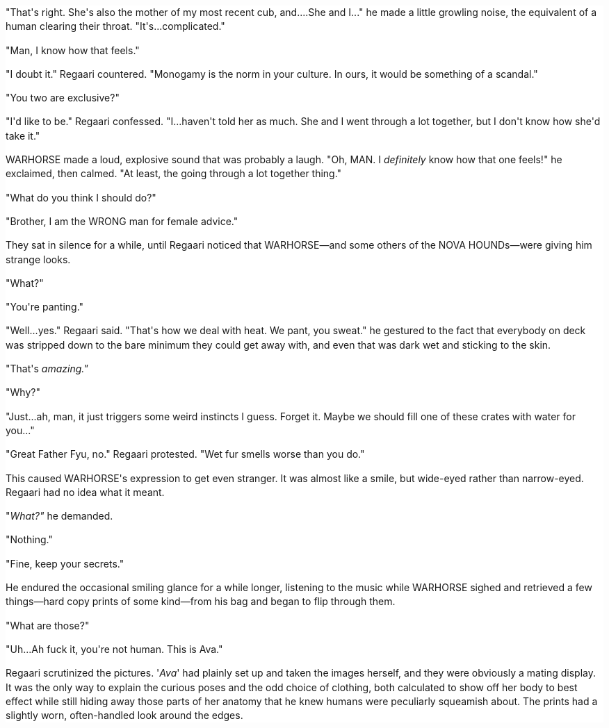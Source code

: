 "That's right. She's also the mother of my most recent cub, and....She and I..." he made a little growling noise, the equivalent of a human clearing their throat. "It's...complicated."

"Man, I know how that feels."

"I doubt it." Regaari countered. "Monogamy is the norm in your culture. In ours, it would be something of a scandal."

"You two are exclusive?"

"I'd like to be." Regaari confessed. "I...haven't told her as much. She and I went through a lot together, but I don't know how she'd take it."

WARHORSE made a loud, explosive sound that was probably a laugh. "Oh, MAN. I *definitely* know how that one feels!" he exclaimed, then calmed. "At least, the going through a lot together thing."

"What do you think I should do?"

"Brother, I am the WRONG man for female advice."

They sat in silence for a while, until Regaari noticed that WARHORSE—and some others of the NOVA HOUNDs—were giving him strange looks.

"What?"

"You're panting."

"Well...yes." Regaari said. "That's how we deal with heat. We pant, you sweat." he gestured to the fact that everybody on deck was stripped down to the bare minimum they could get away with, and even that was dark wet and sticking to the skin.

"That's *amazing."*

"Why?"

"Just...ah, man, it just triggers some weird instincts I guess. Forget it. Maybe we should fill one of these crates with water for you..."

"Great Father Fyu, no." Regaari protested. "Wet fur smells worse than you do."

This caused WARHORSE's expression to get even stranger. It was almost like a smile, but wide-eyed rather than narrow-eyed. Regaari had no idea what it meant.

"*What?"* he demanded.

"Nothing."

"Fine, keep your secrets."

He endured the occasional smiling glance for a while longer, listening to the music while WARHORSE sighed and retrieved a few things—hard copy prints of some kind—from his bag and began to flip through them.

"What are those?"

"Uh...Ah fuck it, you're not human. This is Ava."

Regaari scrutinized the pictures. '*Ava*' had plainly set up and taken the images herself, and they were obviously a mating display. It was the only way to explain the curious poses and the odd choice of clothing, both calculated to show off her body to best effect while still hiding away those parts of her anatomy that he knew humans were peculiarly squeamish about. The prints had a slightly worn, often-handled look around the edges.

